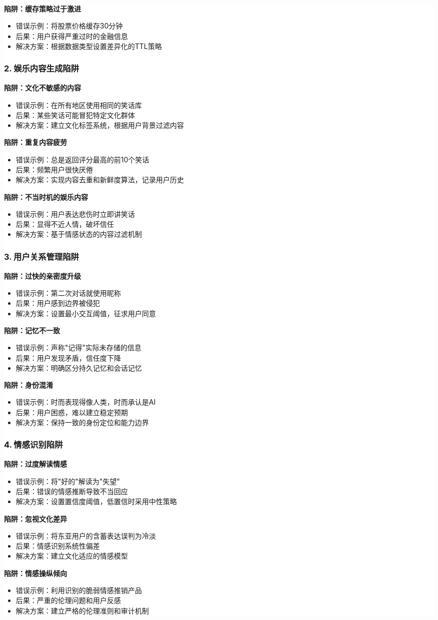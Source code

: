 **陷阱：缓存策略过于激进**
- 错误示例：将股票价格缓存30分钟
- 后果：用户获得严重过时的金融信息
- 解决方案：根据数据类型设置差异化的TTL策略

### 2. 娱乐内容生成陷阱

**陷阱：文化不敏感的内容**
- 错误示例：在所有地区使用相同的笑话库
- 后果：某些笑话可能冒犯特定文化群体
- 解决方案：建立文化标签系统，根据用户背景过滤内容

**陷阱：重复内容疲劳**
- 错误示例：总是返回评分最高的前10个笑话
- 后果：频繁用户很快厌倦
- 解决方案：实现内容去重和新鲜度算法，记录用户历史

**陷阱：不当时机的娱乐内容**
- 错误示例：用户表达悲伤时立即讲笑话
- 后果：显得不近人情，破坏信任
- 解决方案：基于情感状态的内容过滤机制

### 3. 用户关系管理陷阱

**陷阱：过快的亲密度升级**
- 错误示例：第二次对话就使用昵称
- 后果：用户感到边界被侵犯
- 解决方案：设置最小交互阈值，征求用户同意

**陷阱：记忆不一致**
- 错误示例：声称"记得"实际未存储的信息
- 后果：用户发现矛盾，信任度下降
- 解决方案：明确区分持久记忆和会话记忆

**陷阱：身份混淆**
- 错误示例：时而表现得像人类，时而承认是AI
- 后果：用户困惑，难以建立稳定预期
- 解决方案：保持一致的身份定位和能力边界

### 4. 情感识别陷阱

**陷阱：过度解读情感**
- 错误示例：将"好的"解读为"失望"
- 后果：错误的情感推断导致不当回应
- 解决方案：设置置信度阈值，低置信时采用中性策略

**陷阱：忽视文化差异**
- 错误示例：将东亚用户的含蓄表达误判为冷淡
- 后果：情感识别系统性偏差
- 解决方案：建立文化适应的情感模型

**陷阱：情感操纵倾向**
- 错误示例：利用识别的脆弱情感推销产品
- 后果：严重的伦理问题和用户反感
- 解决方案：建立严格的伦理准则和审计机制
